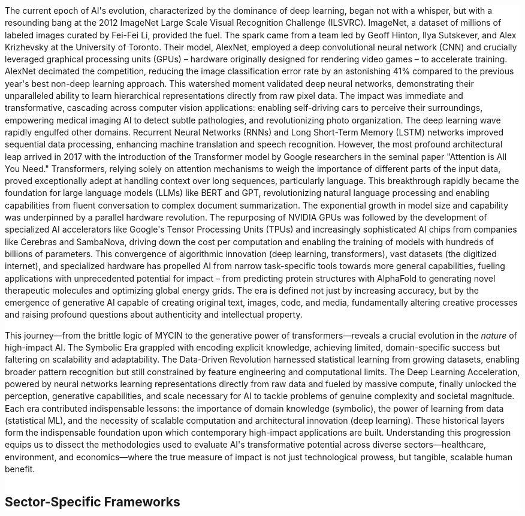 The current epoch of AI's evolution, characterized by the dominance of deep learning, began not with a whisper, but with a resounding bang at the 2012 ImageNet Large Scale Visual Recognition Challenge (ILSVRC). ImageNet, a dataset of millions of labeled images curated by Fei-Fei Li, provided the fuel. The spark came from a team led by Geoff Hinton, Ilya Sutskever, and Alex Krizhevsky at the University of Toronto. Their model, AlexNet, employed a deep convolutional neural network (CNN) and crucially leveraged graphical processing units (GPUs) – hardware originally designed for rendering video games – to accelerate training. AlexNet decimated the competition, reducing the image classification error rate by an astonishing 41% compared to the previous year's best non-deep learning approach. This watershed moment validated deep neural networks, demonstrating their unparalleled ability to learn hierarchical representations directly from raw pixel data. The impact was immediate and transformative, cascading across computer vision applications: enabling self-driving cars to perceive their surroundings, empowering medical imaging AI to detect subtle pathologies, and revolutionizing photo organization. The deep learning wave rapidly engulfed other domains. Recurrent Neural Networks (RNNs) and Long Short-Term Memory (LSTM) networks improved sequential data processing, enhancing machine translation and speech recognition. However, the most profound architectural leap arrived in 2017 with the introduction of the Transformer model by Google researchers in the seminal paper "Attention is All You Need." Transformers, relying solely on attention mechanisms to weigh the importance of different parts of the input data, proved exceptionally adept at handling context over long sequences, particularly language. This breakthrough rapidly became the foundation for large language models (LLMs) like BERT and GPT, revolutionizing natural language processing and enabling capabilities from fluent conversation to complex document summarization. The exponential growth in model size and capability was underpinned by a parallel hardware revolution. The repurposing of NVIDIA GPUs was followed by the development of specialized AI accelerators like Google's Tensor Processing Units (TPUs) and increasingly sophisticated AI chips from companies like Cerebras and SambaNova, driving down the cost per computation and enabling the training of models with hundreds of billions of parameters. This convergence of algorithmic innovation (deep learning, transformers), vast datasets (the digitized internet), and specialized hardware has propelled AI from narrow task-specific tools towards more general capabilities, fueling applications with unprecedented potential for impact – from predicting protein structures with AlphaFold to generating novel therapeutic molecules and optimizing global energy grids. The era is defined not just by increasing accuracy, but by the emergence of generative AI capable of creating original text, images, code, and media, fundamentally altering creative processes and raising profound questions about authenticity and intellectual property.

This journey—from the brittle logic of MYCIN to the generative power of transformers—reveals a crucial evolution in the *nature* of high-impact AI. The Symbolic Era grappled with encoding explicit knowledge, achieving limited, domain-specific success but faltering on scalability and adaptability. The Data-Driven Revolution harnessed statistical learning from growing datasets, enabling broader pattern recognition but still constrained by feature engineering and computational limits. The Deep Learning Acceleration, powered by neural networks learning representations directly from raw data and fueled by massive compute, finally unlocked the perception, generative capabilities, and scale necessary for AI to tackle problems of genuine complexity and societal magnitude. Each era contributed indispensable lessons: the importance of domain knowledge (symbolic), the power of learning from data (statistical ML), and the necessity of scalable computation and architectural innovation (deep learning). These historical layers form the indispensable foundation upon which contemporary high-impact applications are built. Understanding this progression equips us to dissect the methodologies used to evaluate AI's transformative potential across diverse sectors—healthcare, environment, and economics—where the true measure of impact is not just technological prowess, but tangible, scalable human benefit.

## Sector-Specific Frameworks

